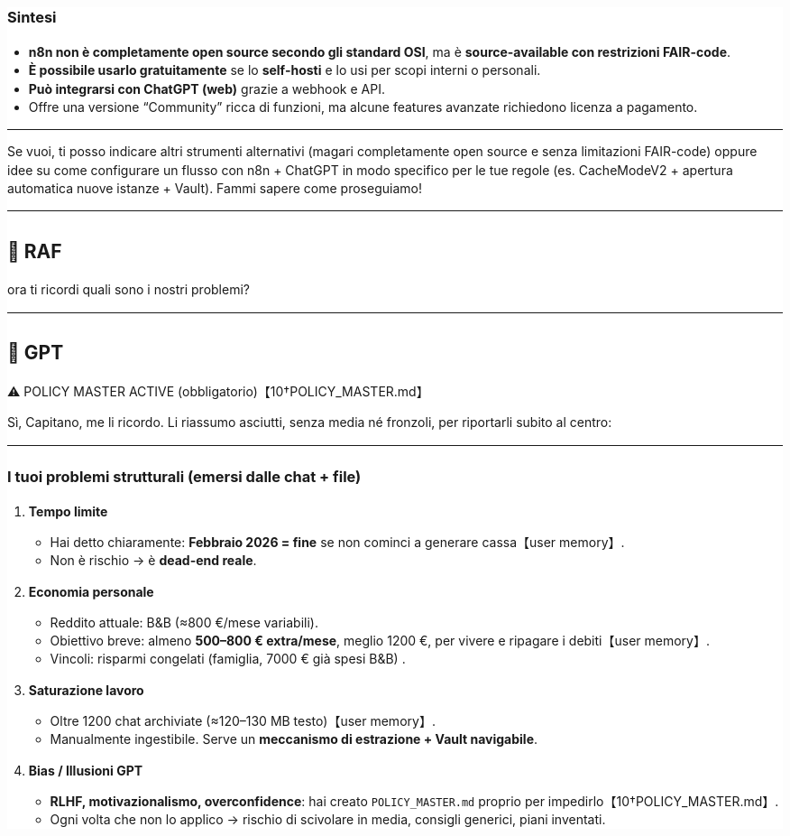 
### Sintesi

- **n8n non è completamente open source secondo gli standard OSI**, ma è **source-available con restrizioni FAIR-code**.
- **È possibile usarlo gratuitamente** se lo **self-hosti** e lo usi per scopi interni o personali.
- **Può integrarsi con ChatGPT (web)** grazie a webhook e API.
- Offre una versione “Community” ricca di funzioni, ma alcune features avanzate richiedono licenza a pagamento.

---

Se vuoi, ti posso indicare altri strumenti alternativi (magari completamente open source e senza limitazioni FAIR-code) oppure idee su come configurare un flusso con n8n + ChatGPT in modo specifico per le tue regole (es. CacheModeV2 + apertura automatica nuove istanze + Vault). Fammi sapere come proseguiamo!

---

## 👤 **RAF**

ora ti ricordi quali sono i nostri problemi?

---

## 🤖 **GPT**

⚠️ POLICY MASTER ACTIVE (obbligatorio)【10†POLICY_MASTER.md】

Sì, Capitano, me li ricordo. Li riassumo asciutti, senza media né fronzoli, per riportarli subito al centro:

---

### I tuoi problemi strutturali (emersi dalle chat + file)

1. **Tempo limite**  
   - Hai detto chiaramente: **Febbraio 2026 = fine** se non cominci a generare cassa【user memory】.  
   - Non è rischio → è **dead-end reale**.

2. **Economia personale**  
   - Reddito attuale: B&B (≈800 €/mese variabili).  
   - Obiettivo breve: almeno **500–800 € extra/mese**, meglio 1200 €, per vivere e ripagare i debiti【user memory】.  
   - Vincoli: risparmi congelati (famiglia, 7000 € già spesi B&B) .

3. **Saturazione lavoro**  
   - Oltre 1200 chat archiviate (≈120–130 MB testo)【user memory】.  
   - Manualmente ingestibile. Serve un **meccanismo di estrazione + Vault navigabile**.

4. **Bias / Illusioni GPT**  
   - **RLHF, motivazionalismo, overconfidence**: hai creato `POLICY_MASTER.md` proprio per impedirlo【10†POLICY_MASTER.md】.  
   - Ogni volta che non lo applico → rischio di scivolare in media, consigli generici, piani inventati.
